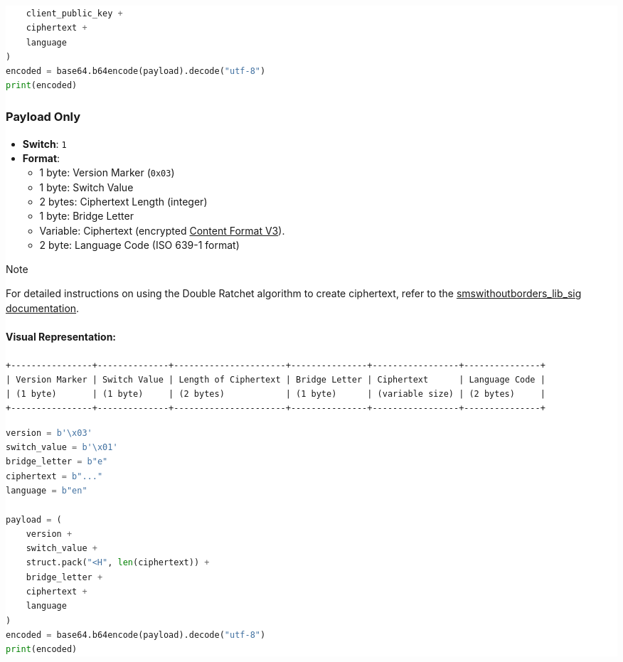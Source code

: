 ```python
    client_public_key +
    ciphertext +
    language
)
encoded = base64.b64encode(payload).decode("utf-8")
print(encoded)
```

### Payload Only

- **Switch**: `1`
- **Format**:
  - 1 byte: Version Marker (`0x03`)
  - 1 byte: Switch Value
  - 2 bytes: Ciphertext Length (integer)
  - 1 byte: Bridge Letter
  - Variable: Ciphertext (encrypted [Content Format V3](#content-format-v3)).
  - 2 byte: Language Code (ISO 639-1 format)

> [!NOTE]
>
> For detailed instructions on using the Double Ratchet algorithm to create ciphertext, refer to the [smswithoutborders_lib_sig documentation](https://github.com/smswithoutborders/lib_signal_double_ratchet_python?tab=readme-ov-file#double-ratchet-implementations).

#### Visual Representation:

```
+----------------+--------------+----------------------+---------------+-----------------+---------------+
| Version Marker | Switch Value | Length of Ciphertext | Bridge Letter | Ciphertext      | Language Code |
| (1 byte)       | (1 byte)     | (2 bytes)            | (1 byte)      | (variable size) | (2 bytes)     |
+----------------+--------------+----------------------+---------------+-----------------+---------------+
```

```python
version = b'\x03'
switch_value = b'\x01'
bridge_letter = b"e"
ciphertext = b"..."
language = b"en"

payload = (
    version +
    switch_value +
    struct.pack("<H", len(ciphertext)) +
    bridge_letter +
    ciphertext +
    language
)
encoded = base64.b64encode(payload).decode("utf-8")
print(encoded)
```
